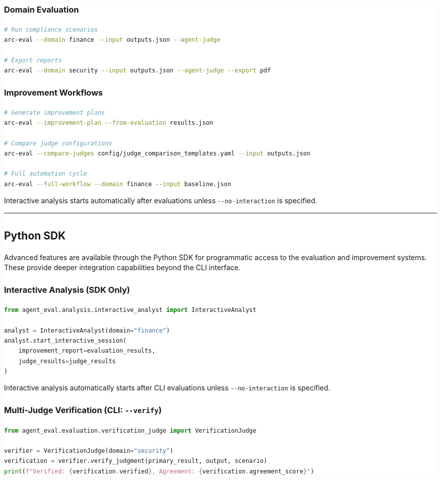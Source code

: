 ### Domain Evaluation
```bash
# Run compliance scenarios
arc-eval --domain finance --input outputs.json --agent-judge

# Export reports
arc-eval --domain security --input outputs.json --agent-judge --export pdf
```

### Improvement Workflows
```bash
# Generate improvement plans
arc-eval --improvement-plan --from-evaluation results.json

# Compare judge configurations
arc-eval --compare-judges config/judge_comparison_templates.yaml --input outputs.json

# Full automation cycle
arc-eval --full-workflow --domain finance --input baseline.json
```

Interactive analysis starts automatically after evaluations unless `--no-interaction` is specified.

---

## Python SDK

Advanced features are available through the Python SDK for programmatic access to the evaluation and improvement systems. These provide deeper integration capabilities beyond the CLI interface.

### Interactive Analysis (SDK Only)
```python
from agent_eval.analysis.interactive_analyst import InteractiveAnalyst

analyst = InteractiveAnalyst(domain="finance")
analyst.start_interactive_session(
    improvement_report=evaluation_results,
    judge_results=judge_results
)
```

Interactive analysis automatically starts after CLI evaluations unless `--no-interaction` is specified.

### Multi-Judge Verification (CLI: `--verify`)
```python
from agent_eval.evaluation.verification_judge import VerificationJudge

verifier = VerificationJudge(domain="security")
verification = verifier.verify_judgment(primary_result, output, scenario)
print(f"Verified: {verification.verified}, Agreement: {verification.agreement_score}")
```

